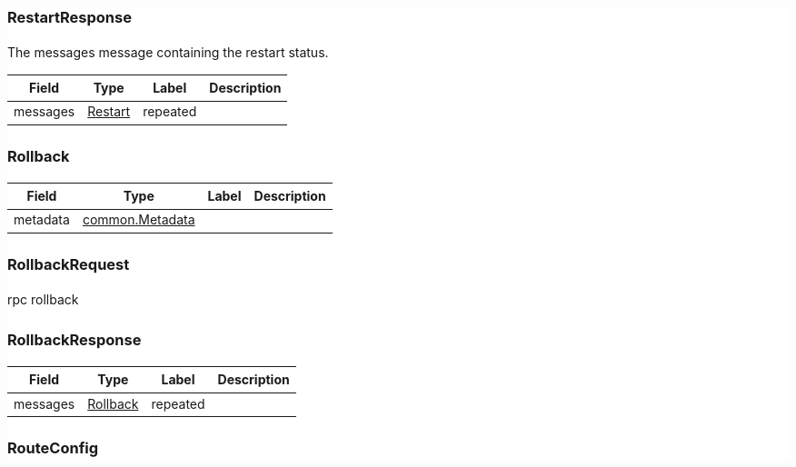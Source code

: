 




<a name="machine.RestartResponse"></a>

### RestartResponse
The messages message containing the restart status.


| Field | Type | Label | Description |
| ----- | ---- | ----- | ----------- |
| messages | [Restart](#machine.Restart) | repeated |  |






<a name="machine.Rollback"></a>

### Rollback



| Field | Type | Label | Description |
| ----- | ---- | ----- | ----------- |
| metadata | [common.Metadata](#common.Metadata) |  |  |






<a name="machine.RollbackRequest"></a>

### RollbackRequest
rpc rollback






<a name="machine.RollbackResponse"></a>

### RollbackResponse



| Field | Type | Label | Description |
| ----- | ---- | ----- | ----------- |
| messages | [Rollback](#machine.Rollback) | repeated |  |






<a name="machine.RouteConfig"></a>

### RouteConfig


